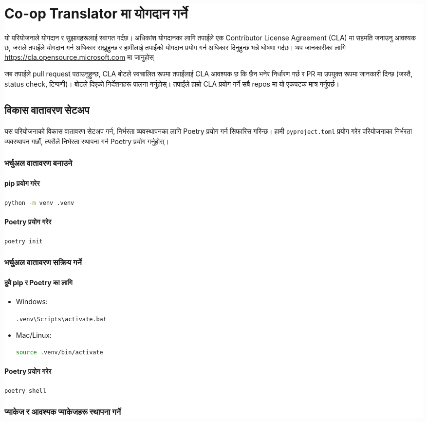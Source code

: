 
# Co-op Translator मा योगदान गर्ने

यो परियोजनाले योगदान र सुझावहरूलाई स्वागत गर्दछ।  अधिकांश योगदानका लागि तपाईंले एक
Contributor License Agreement (CLA) मा सहमति जनाउनु आवश्यक छ, जसले तपाईंले योगदान गर्न अधिकार राख्नुहुन्छ र हामीलाई तपाईंको योगदान प्रयोग गर्न अधिकार दिनुहुन्छ भन्ने घोषणा गर्दछ। थप जानकारीका लागि https://cla.opensource.microsoft.com मा जानुहोस्।

जब तपाईंले pull request पठाउनुहुन्छ, CLA बोटले स्वचालित रूपमा तपाईंलाई CLA आवश्यक छ कि छैन भनेर निर्धारण गर्छ र PR मा उपयुक्त रूपमा जानकारी दिन्छ (जस्तै, status check, टिप्पणी)। बोटले दिएको निर्देशनहरू पालना गर्नुहोस्। तपाईंले हाम्रो CLA प्रयोग गर्ने सबै repos मा यो एकपटक मात्र गर्नुपर्छ।

## विकास वातावरण सेटअप

यस परियोजनाको विकास वातावरण सेटअप गर्न, निर्भरता व्यवस्थापनका लागि Poetry प्रयोग गर्न सिफारिस गरिन्छ। हामी `pyproject.toml` प्रयोग गरेर परियोजनाका निर्भरता व्यवस्थापन गर्छौं, त्यसैले निर्भरता स्थापना गर्न Poetry प्रयोग गर्नुहोस्।

### भर्चुअल वातावरण बनाउने

#### pip प्रयोग गरेर

```bash
python -m venv .venv
```

#### Poetry प्रयोग गरेर

```bash
poetry init
```

### भर्चुअल वातावरण सक्रिय गर्ने

#### दुवै pip र Poetry का लागि

- Windows:

    ```bash
    .venv\Scripts\activate.bat
    ```

- Mac/Linux:

    ```bash
    source .venv/bin/activate
    ```

#### Poetry प्रयोग गरेर

```bash
poetry shell
```

### प्याकेज र आवश्यक प्याकेजहरू स्थापना गर्ने
